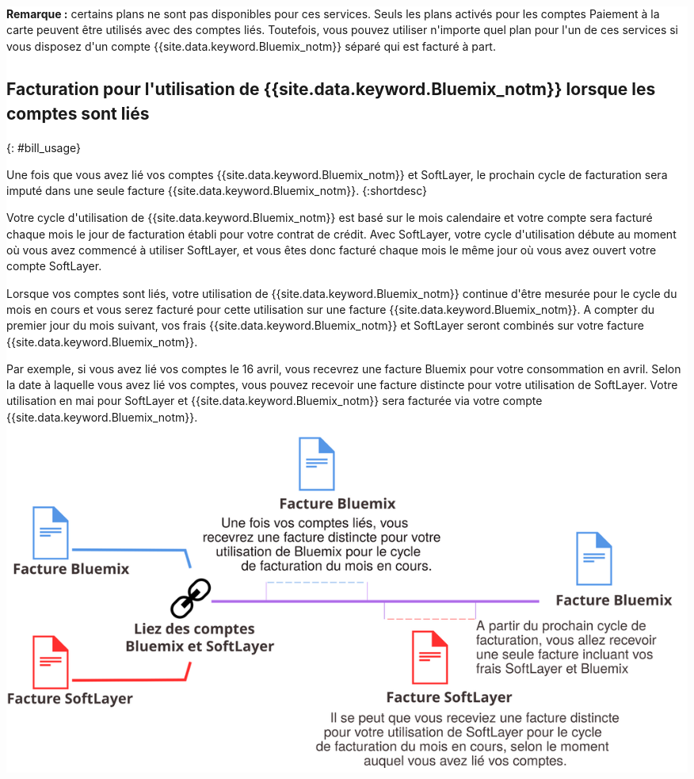 **Remarque :** certains plans ne sont pas disponibles pour ces services. Seuls les plans activés pour les comptes Paiement à la
carte peuvent être utilisés avec des comptes liés. Toutefois,
vous pouvez utiliser n'importe quel plan pour l'un de ces services si vous disposez d'un compte {{site.data.keyword.Bluemix_notm}} séparé qui est facturé
à part.

## Facturation pour l'utilisation de {{site.data.keyword.Bluemix_notm}} lorsque les comptes sont liés
{: #bill_usage}

Une fois que vous avez lié vos comptes {{site.data.keyword.Bluemix_notm}} et SoftLayer, le prochain cycle de facturation sera imputé dans une
seule facture {{site.data.keyword.Bluemix_notm}}.
{:shortdesc}

Votre cycle d'utilisation de {{site.data.keyword.Bluemix_notm}} est basé sur le mois calendaire et votre compte sera facturé chaque mois le jour de facturation établi pour votre contrat de crédit. Avec SoftLayer, votre cycle d'utilisation débute au moment où vous avez commencé à utiliser SoftLayer, et vous êtes donc facturé chaque mois le
même jour où vous avez ouvert votre compte SoftLayer. 

Lorsque vos comptes sont liés, votre utilisation de {{site.data.keyword.Bluemix_notm}} continue d'être mesurée pour le cycle du mois en
cours et vous
serez facturé pour cette utilisation sur une facture {{site.data.keyword.Bluemix_notm}}. A compter du premier jour du mois suivant, vos frais
{{site.data.keyword.Bluemix_notm}} et SoftLayer seront combinés sur votre facture {{site.data.keyword.Bluemix_notm}}.

Par exemple, si vous avez lié vos comptes le 16 avril, vous recevrez une facture Bluemix pour votre consommation en avril. Selon la date à
laquelle vous avez lié vos comptes, vous pouvez recevoir une facture distincte pour votre utilisation de SoftLayer. Votre utilisation en mai pour SoftLayer
et {{site.data.keyword.Bluemix_notm}} sera facturée via votre compte {{site.data.keyword.Bluemix_notm}}.

![Récapitulatif de la liaison de comptes Bluemix et SoftLayer](images/BluemixSoftLayerBill.svg)
